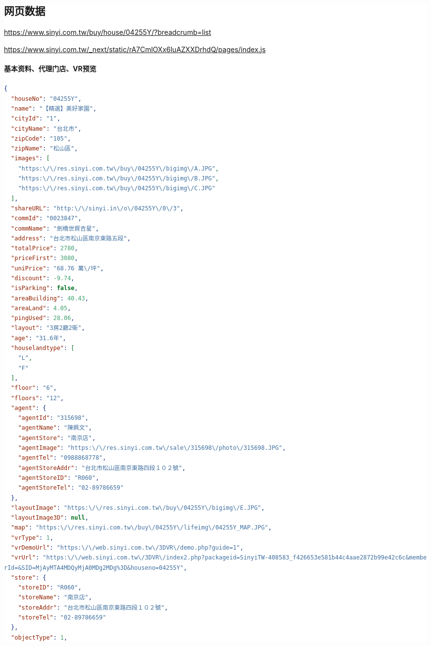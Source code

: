 ## 网页数据   
https://www.sinyi.com.tw/buy/house/04255Y/?breadcrumb=list   

https://www.sinyi.com.tw/_next/static/rA7CmlOXx6luAZXXDrhdQ/pages/index.js   


#### 基本资料、代理门店、VR预览
```json
{
  "houseNo": "04255Y",
  "name": "【精選】美好家園",
  "cityId": "1",
  "cityName": "台北市",
  "zipCode": "105",
  "zipName": "松山區",
  "images": [
    "https:\/\/res.sinyi.com.tw\/buy\/04255Y\/bigimg\/A.JPG",
    "https:\/\/res.sinyi.com.tw\/buy\/04255Y\/bigimg\/B.JPG",
    "https:\/\/res.sinyi.com.tw\/buy\/04255Y\/bigimg\/C.JPG"
  ],
  "shareURL": "http:\/\/sinyi.in\/o\/04255Y\/0\/3",
  "commId": "0023847",
  "commName": "劍橋世貿吉星",
  "address": "台北市松山區南京東路五段",
  "totalPrice": 2780,
  "priceFirst": 3080,
  "uniPrice": "68.76 萬\/坪",
  "discount": -9.74,
  "isParking": false,
  "areaBuilding": 40.43,
  "areaLand": 4.05,
  "pingUsed": 28.06,
  "layout": "3房2廳2衛",
  "age": "31.6年",
  "houselandtype": [
    "L",
    "F"
  ],
  "floor": "6",
  "floors": "12",
  "agent": {
    "agentId": "315698",
    "agentName": "陳姵文",
    "agentStore": "南京店",
    "agentImage": "https:\/\/res.sinyi.com.tw\/sale\/315698\/photo\/315698.JPG",
    "agentTel": "0988868778",
    "agentStoreAddr": "台北市松山區南京東路四段１０２號",
    "agentStoreID": "R060",
    "agentStoreTel": "02-89786659"
  },
  "layoutImage": "https:\/\/res.sinyi.com.tw\/buy\/04255Y\/bigimg\/E.JPG",
  "layoutImage3D": null,
  "map": "https:\/\/res.sinyi.com.tw\/buy\/04255Y\/lifeimg\/04255Y_MAP.JPG",
  "vrType": 1,
  "vrDemoUrl": "https:\/\/web.sinyi.com.tw\/3DVR\/demo.php?guide=1",
  "vrUrl": "https:\/\/web.sinyi.com.tw\/3DVR\/index2.php?packageid=SinyiTW-408583_f426653e581b44c4aae2872b99e42c6c&memberId=&SID=MjAyMTA4MDQyMjA0MDg2MDg%3D&houseno=04255Y",
  "store": {
    "storeID": "R060",
    "storeName": "南京店",
    "storeAddr": "台北市松山區南京東路四段１０２號",
    "storeTel": "02-89786659"
  },
  "objectType": 1,
```